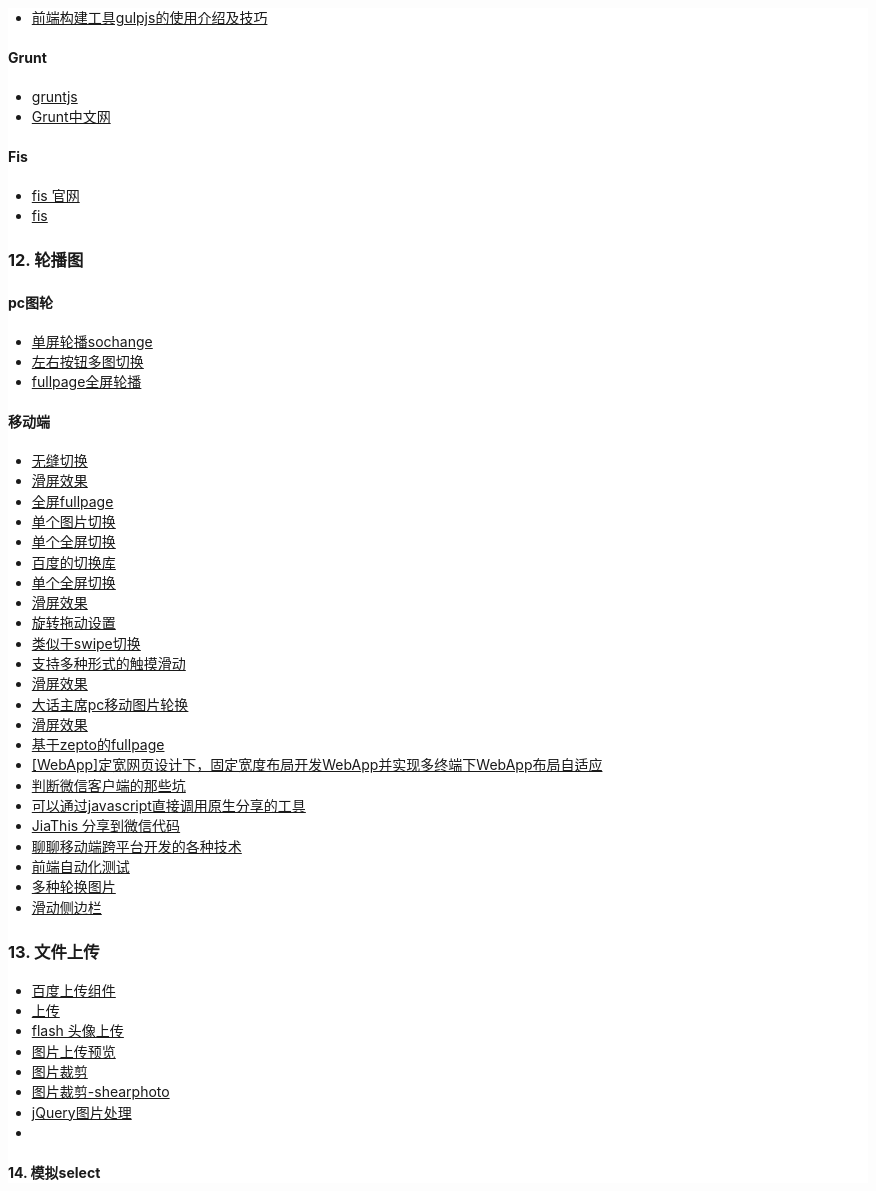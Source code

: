 - [前端构建工具gulpjs的使用介绍及技巧](http://www.cnblogs.com/2050/p/4198792.html)

#### Grunt
- [gruntjs](http://gruntjs.com/)
- [Grunt中文网](http://www.gruntjs.net/)

#### Fis
- [fis 官网](http://fex-team.github.io/fis-site/index.html)
- [fis](http://fis.baidu.com/)
### 12. 轮播图
#### pc图轮
- [单屏轮播sochange](http://www.jsfoot.com/jquery/demo/2011-09-20/192.html)
- [左右按钮多图切换](http://bxslider.com/examples/carousel-demystified)
- [fullpage全屏轮播](https://github.com/alvarotrigo/fullPage.js/)
#### 移动端
- [无缝切换](http://www.swipejs.com/)
- [滑屏效果](http://www.idangero.us/swiper/)
- [全屏fullpage](https://github.com/peunzhang/fullpage)
- [单个图片切换](https://github.com/qiqiboy/touchslider)
- [单个全屏切换](https://github.com/peunzhang/slip.js)
- [百度的切换库](http://touch.code.baidu.com/examples.html?qq-pf-to=pcqq.group)
- [单个全屏切换](https://github.com/peunzhang/iSlider)
- [滑屏效果](https://github.com/saw/touch-interfaces)
- [旋转拖动设置](http://baijs.com/tinycircleslider/)
- [类似于swipe切换](http://touchslider.com/)
- [支持多种形式的触摸滑动](http://www.swiper.com.cn/demo/index.html)
- [滑屏效果](https://github.com/joker-ye/main/blob/master/wap/index.html)
- [大话主席pc移动图片轮换](http://www.superslide2.com/)
- [滑屏效果](https://github.com/hahnzhu/parallax.js)
- [基于zepto的fullpage](https://github.com/yanhaijing/zepto.fullpage)
- [[WebApp]定宽网页设计下，固定宽度布局开发WebApp并实现多终端下WebApp布局自适应](http://www.cnblogs.com/plums/archive/2013/01/10/WebApp-fixed-width-layout-of-multi-terminal-adapter-since.html)
- [判断微信客户端的那些坑](http://loo2k.com/blog/detecting-wechat-client/)
- [可以通过javascript直接调用原生分享的工具](https://github.com/JefferyWang/nativeShare.js)
- [JiaThis 分享到微信代码](http://www.jiathis.com/help/html/weixin-share-code)
- [聊聊移动端跨平台开发的各种技术](http://fex.baidu.com/blog/2015/05/cross-mobile/)
- [前端自动化测试](http://www.zhihu.com/question/29922082)
- [多种轮换图片](http://ajccom.github.io/niceslider/)
- [滑动侧边栏](https://mango.github.io/slideout/)
### 13. 文件上传
<ul>
<li><a href="http://fex.baidu.com/webuploader/?spm=5176.100239.blogcont82041.259.jiu0a3" data-spm-anchor-id="5176.100239.blogcont82041.259">百度上传组件</a></li>
<li><a href="https://blueimp.github.io/jQuery-File-Upload/?spm=5176.100239.blogcont82041.260.jiu0a3" data-spm-anchor-id="5176.100239.blogcont82041.260">上传</a></li>
<li><a href="http://www.hdfu.net/?spm=5176.100239.blogcont82041.261.jiu0a3" data-spm-anchor-id="5176.100239.blogcont82041.261">flash 头像上传</a></li>
<li><a href="http://www.dropzonejs.com/?spm=5176.100239.blogcont82041.262.jiu0a3" data-spm-anchor-id="5176.100239.blogcont82041.262">图片上传预览</a></li>
<li><a href="http://elemefe.github.io/image-cropper/?spm=5176.100239.blogcont82041.263.jiu0a3" data-spm-anchor-id="5176.100239.blogcont82041.263">图片裁剪</a></li>
<li><a href="http://www.shearphoto.com/?spm=5176.100239.blogcont82041.264.jiu0a3" data-spm-anchor-id="5176.100239.blogcont82041.264">图片裁剪-shearphoto</a></li>
<li><a href="http://www.oschina.net/project/tag/284/jquery-image-tools?spm=5176.100239.blogcont82041.265.jiu0a3&amp;lang=0&amp;os=0&amp;sort=view&amp;p=2" data-spm-anchor-id="5176.100239.blogcont82041.265">jQuery图片处理</a></li>
<li><a href=""></a></li>
</ul>
<h4 id="41">14. 模拟select</h4>
<ul>